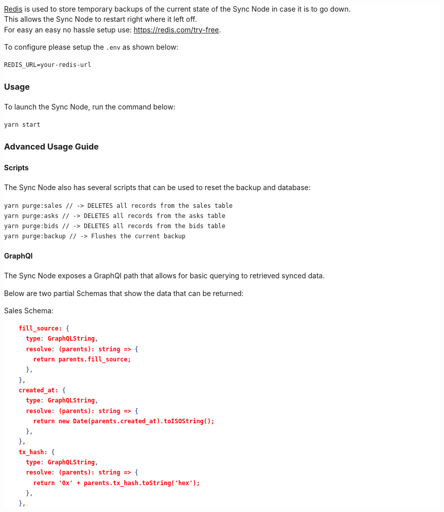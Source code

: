 [Redis](https://www.redis.com) is used to store temporary backups of the current state of the Sync Node in case it is to go down.  
This allows the Sync Node to restart right where it left off.  
For easy an easy no hassle setup use: <https://redis.com/try-free>.

To configure please setup the `.env` as shown below: 

```env
REDIS_URL=your-redis-url
```

### Usage

To launch the Sync Node, run the command below: 

```
yarn start
```

### Advanced Usage Guide

#### Scripts

The Sync Node also has several scripts that can be used to reset the backup and database:

```
yarn purge:sales // -> DELETES all records from the sales table 
yarn purge:asks // -> DELETES all records from the asks table 
yarn purge:bids // -> DELETES all records from the bids table
yarn purge:backup // -> Flushes the current backup

```

#### GraphQl

The Sync Node exposes a GraphQl path that allows for basic querying to retrieved synced data. 

Below are two partial Schemas that show the data that can be returned:

Sales Schema:

```json
    fill_source: {
      type: GraphQLString,
      resolve: (parents): string => {
        return parents.fill_source;
      },
    },
    created_at: {
      type: GraphQLString,
      resolve: (parents): string => {
        return new Date(parents.created_at).toISOString();
      },
    },
    tx_hash: {
      type: GraphQLString,
      resolve: (parents): string => {
        return '0x' + parents.tx_hash.toString('hex');
      },
    },
```
